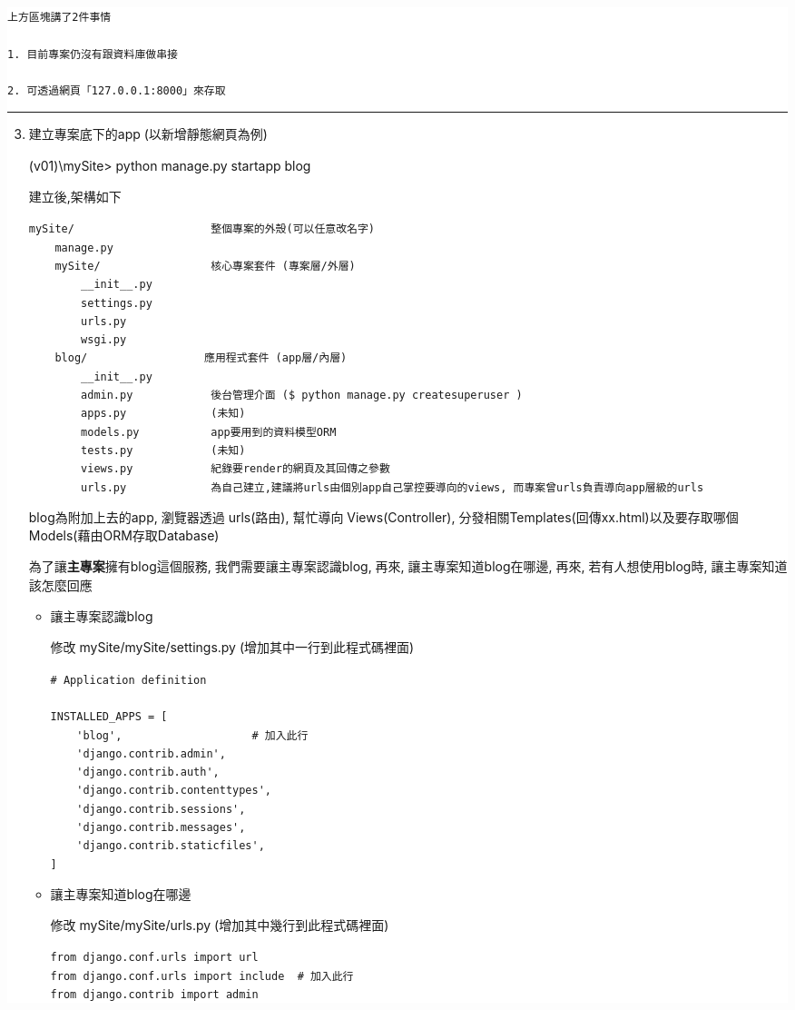     上方區塊講了2件事情

    1. 目前專案仍沒有跟資料庫做串接

    2. 可透過網頁「127.0.0.1:8000」來存取

---

3. 建立專案底下的app (以新增靜態網頁為例)

    (v01)\mySite> python manage.py startapp blog
    
    建立後,架構如下
    ```
    mySite/                     整個專案的外殼(可以任意改名字)
        manage.py           
        mySite/                 核心專案套件 (專案層/外層)
            __init__.py     
            settings.py     
            urls.py         
            wsgi.py         
        blog/                  應用程式套件 (app層/內層)
            __init__.py
            admin.py	        後台管理介面 ($ python manage.py createsuperuser )
            apps.py             (未知)
            models.py	        app要用到的資料模型ORM
            tests.py	        (未知)
            views.py	        紀錄要render的網頁及其回傳之參數
            urls.py             為自己建立,建議將urls由個別app自己掌控要導向的views, 而專案曾urls負責導向app層級的urls
    ```

    blog為附加上去的app, 瀏覽器透過 urls(路由), 幫忙導向 Views(Controller), 分發相關Templates(回傳xx.html)以及要存取哪個Models(藉由ORM存取Database)

    為了讓**主專案**擁有blog這個服務, 我們需要讓主專案認識blog, 再來, 讓主專案知道blog在哪邊, 再來, 若有人想使用blog時, 讓主專案知道該怎麼回應

    - 讓主專案認識blog

        修改 mySite/mySite/settings.py (增加其中一行到此程式碼裡面)
        ```  
        # Application definition

        INSTALLED_APPS = [
            'blog',                    # 加入此行
            'django.contrib.admin',
            'django.contrib.auth',
            'django.contrib.contenttypes',
            'django.contrib.sessions',
            'django.contrib.messages',
            'django.contrib.staticfiles',
        ]
        ```
    - 讓主專案知道blog在哪邊

        修改 mySite/mySite/urls.py (增加其中幾行到此程式碼裡面)
        ```
        from django.conf.urls import url
        from django.conf.urls import include  # 加入此行
        from django.contrib import admin
